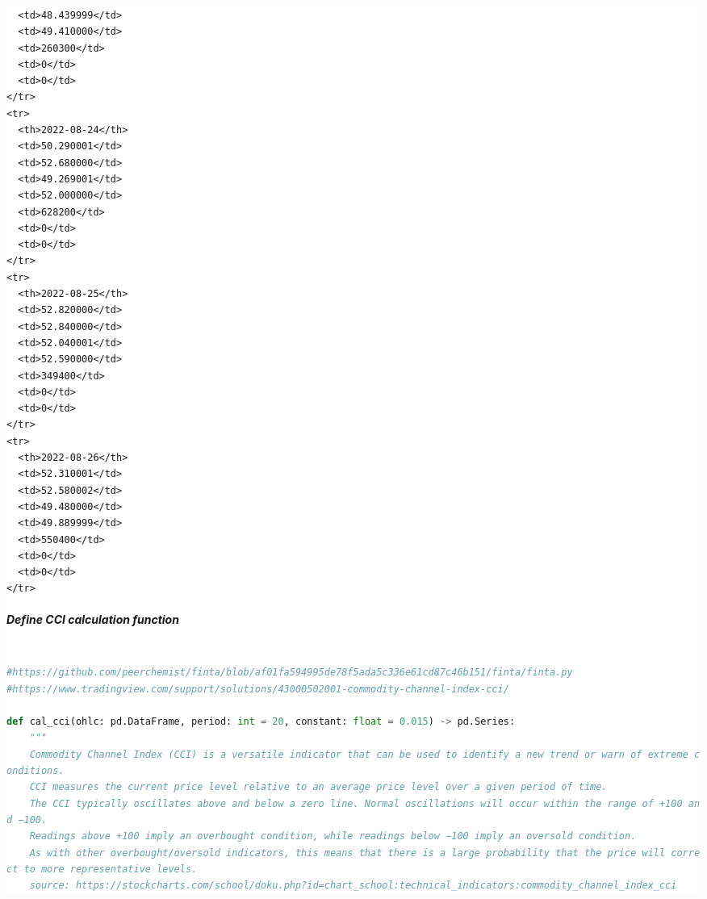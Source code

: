      <td>48.439999</td>
      <td>49.410000</td>
      <td>260300</td>
      <td>0</td>
      <td>0</td>
    </tr>
    <tr>
      <th>2022-08-24</th>
      <td>50.290001</td>
      <td>52.680000</td>
      <td>49.269001</td>
      <td>52.000000</td>
      <td>628200</td>
      <td>0</td>
      <td>0</td>
    </tr>
    <tr>
      <th>2022-08-25</th>
      <td>52.820000</td>
      <td>52.840000</td>
      <td>52.040001</td>
      <td>52.590000</td>
      <td>349400</td>
      <td>0</td>
      <td>0</td>
    </tr>
    <tr>
      <th>2022-08-26</th>
      <td>52.310001</td>
      <td>52.580002</td>
      <td>49.480000</td>
      <td>49.889999</td>
      <td>550400</td>
      <td>0</td>
      <td>0</td>
    </tr>
  </tbody>
</table>
</div>



##### Define CCI calculation function




```python

#https://github.com/peerchemist/finta/blob/af01fa594995de78f5ada5c336e61cd87c46b151/finta/finta.py
#https://www.tradingview.com/support/solutions/43000502001-commodity-channel-index-cci/

def cal_cci(ohlc: pd.DataFrame, period: int = 20, constant: float = 0.015) -> pd.Series:
    """
    Commodity Channel Index (CCI) is a versatile indicator that can be used to identify a new trend or warn of extreme conditions.
    CCI measures the current price level relative to an average price level over a given period of time.
    The CCI typically oscillates above and below a zero line. Normal oscillations will occur within the range of +100 and −100.
    Readings above +100 imply an overbought condition, while readings below −100 imply an oversold condition.
    As with other overbought/oversold indicators, this means that there is a large probability that the price will correct to more representative levels.
    source: https://stockcharts.com/school/doku.php?id=chart_school:technical_indicators:commodity_channel_index_cci

```